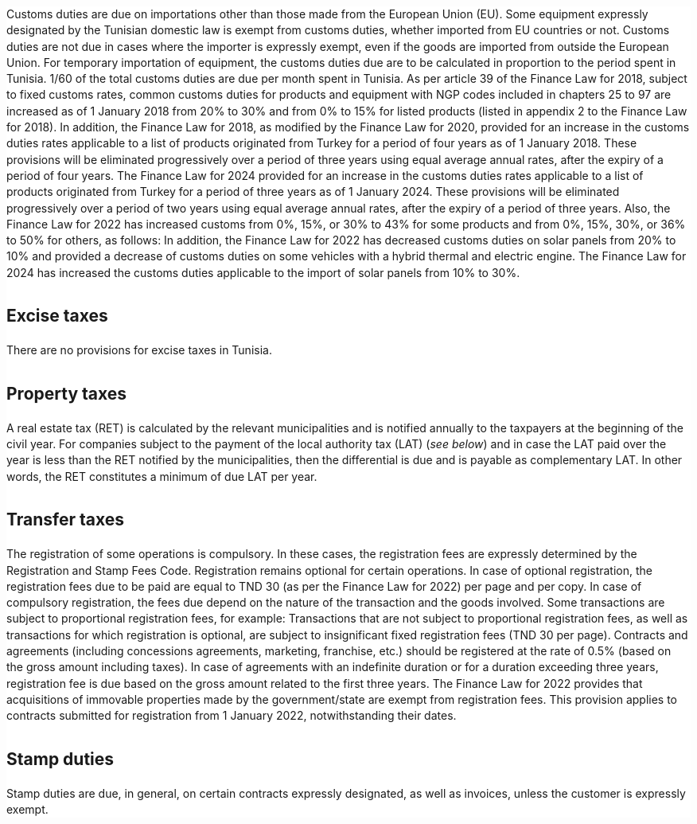 Customs duties are due on importations other than those made from the European Union (EU).
Some equipment expressly designated by the Tunisian domestic law is exempt from customs duties, whether imported from EU countries or not.
Customs duties are not due in cases where the importer is expressly exempt, even if the goods are imported from outside the European Union.
For temporary importation of equipment, the customs duties due are to be calculated in proportion to the period spent in Tunisia. 1/60 of the total customs duties are due per month spent in Tunisia.
As per article 39 of the Finance Law for 2018, subject to fixed customs rates, common customs duties for products and equipment with NGP codes included in chapters 25 to 97 are increased as of 1 January 2018 from 20% to 30% and from 0% to 15% for listed products (listed in appendix 2 to the Finance Law for 2018).
In addition, the Finance Law for 2018, as modified by the Finance Law for 2020, provided for an increase in the customs duties rates applicable to a list of products originated from Turkey for a period of four years as of 1 January 2018. These provisions will be eliminated progressively over a period of three years using equal average annual rates, after the expiry of a period of four years.
The Finance Law for 2024 provided for an increase in the customs duties rates applicable to a list of products originated from Turkey for a period of three years as of 1 January 2024. These provisions will be eliminated progressively over a period of two years using equal average annual rates, after the expiry of a period of three years.
Also, the Finance Law for 2022 has increased customs from 0%, 15%, or 30% to 43% for some products and from 0%, 15%, 30%, or 36% to 50% for others, as follows:
In addition, the Finance Law for 2022 has decreased customs duties on solar panels from 20% to 10% and provided a decrease of customs duties on some vehicles with a hybrid thermal and electric engine.
The Finance Law for 2024 has increased the customs duties applicable to the import of solar panels from 10% to 30%.
## Excise taxes
There are no provisions for excise taxes in Tunisia.
## Property taxes
A real estate tax (RET) is calculated by the relevant municipalities and is notified annually to the taxpayers at the beginning of the civil year.
For companies subject to the payment of the local authority tax (LAT) (*see below*) and in case the LAT paid over the year is less than the RET notified by the municipalities, then the differential is due and is payable as complementary LAT. In other words, the RET constitutes a minimum of due LAT per year.
## Transfer taxes
The registration of some operations is compulsory. In these cases, the registration fees are expressly determined by the Registration and Stamp Fees Code.
Registration remains optional for certain operations. In case of optional registration, the registration fees due to be paid are equal to TND 30 (as per the Finance Law for 2022) per page and per copy.
In case of compulsory registration, the fees due depend on the nature of the transaction and the goods involved.
Some transactions are subject to proportional registration fees, for example:
Transactions that are not subject to proportional registration fees, as well as transactions for which registration is optional, are subject to insignificant fixed registration fees (TND 30 per page).
Contracts and agreements (including concessions agreements, marketing, franchise, etc.) should be registered at the rate of 0.5% (based on the gross amount including taxes). In case of agreements with an indefinite duration or for a duration exceeding three years, registration fee is due based on the gross amount related to the first three years.
The Finance Law for 2022 provides that acquisitions of immovable properties made by the government/state are exempt from registration fees. This provision applies to contracts submitted for registration from 1 January 2022, notwithstanding their dates.
## Stamp duties
Stamp duties are due, in general, on certain contracts expressly designated, as well as invoices, unless the customer is expressly exempt.